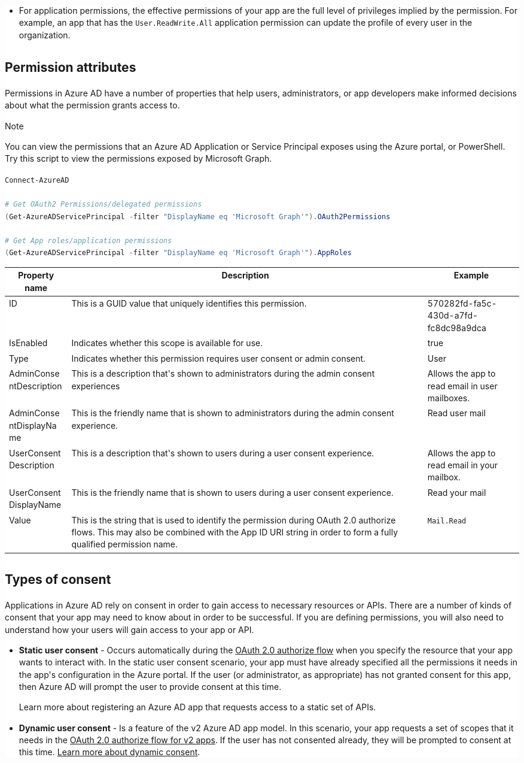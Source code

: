 * For application permissions, the effective permissions of your app are the full level of privileges implied by the permission. For example, an app that has the `User.ReadWrite.All` application permission can update the profile of every user in the organization. 

## Permission attributes
Permissions in Azure AD have a number of properties that help users, administrators, or app developers make informed decisions about what the permission grants access to. 

> [!NOTE]
> You can view the permissions that an Azure AD Application or Service Principal exposes using the Azure portal, or PowerShell. Try this script to view the permissions exposed by Microsoft Graph.
> ```powershell
> Connect-AzureAD
> 
> # Get OAuth2 Permissions/delegated permissions
> (Get-AzureADServicePrincipal -filter "DisplayName eq 'Microsoft Graph'").OAuth2Permissions
> 
> # Get App roles/application permissions
> (Get-AzureADServicePrincipal -filter "DisplayName eq 'Microsoft Graph'").AppRoles
> ```

| Property name | Description | Example | 
| --- | --- | --- |
| ID | This is a GUID value that uniquely identifies this permission.  | 570282fd-fa5c-430d-a7fd-fc8dc98a9dca | 
| IsEnabled | Indicates whether this scope is available for use. | true | 
| Type | Indicates whether this permission requires user consent or admin consent. | User | 
| AdminConsentDescription | This is a description that's shown to administrators during the admin consent experiences | Allows the app to read email in user mailboxes. | 
| AdminConsentDisplayName | This is the friendly name that is shown to administrators during the admin consent experience. | Read user mail | 
| UserConsentDescription | This is a description that's shown to users during a user consent experience. |  Allows the app to read email in your mailbox. | 
| UserConsentDisplayName | This is the friendly name that is shown to users during a user consent experience. | Read your mail | 
| Value | This is the string that is used to identify the permission during OAuth 2.0 authorize flows. This may also be combined with the App ID URI string in order to form a fully qualified permission name.  | `Mail.Read` | 

## Types of consent
Applications in Azure AD rely on consent in order to gain access to necessary resources or APIs. There are a number of kinds of consent that your app may need to know about in order to be successful. If you are defining permissions, you will also need to understand how your users will gain access to your app or API.

* **Static user consent** - Occurs automatically during the [OAuth 2.0 authorize flow](/azure/active-directory/develop/active-directory-protocols-oauth-code.md#request-an-authorization-code) when you specify the resource that your app wants to interact with. In the static user consent scenario, your app must have already specified all the permissions it needs in the app's configuration in the Azure portal. If the user (or administrator, as appropriate) has not granted consent for this app, then Azure AD will prompt the user to provide consent at this time. 

    Learn more about registering an Azure AD app that requests access to a static set of APIs.
* **Dynamic user consent** - Is a feature of the v2 Azure AD app model. In this scenario, your app requests a set of scopes that it needs in the [OAuth 2.0 authorize flow for v2 apps](/azure/active-directory/develop/active-directory-v2-scopes#requesting-individual-user-consent). If the user has not consented already, they will be prompted to consent at this time. [Learn more about dynamic consent](/azure/active-directory/develop/active-directory-v2-compare#incremental-and-dynamic-consent).
